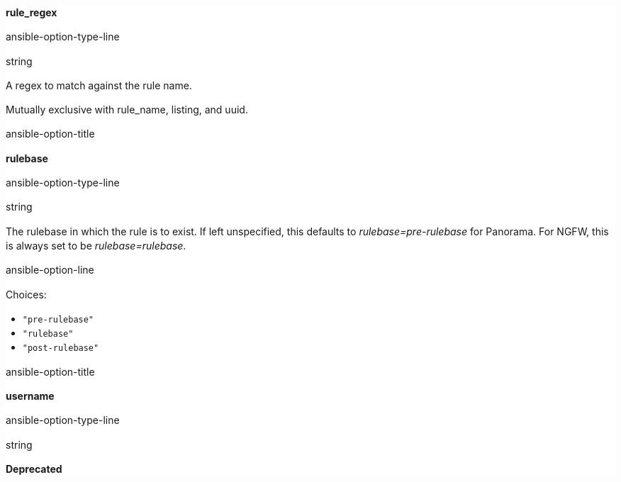 <p><strong>rule_regex</strong></p>
<a class="ansibleOptionLink" href="#parameter-rule_regex" title="Permalink to this option"></a>
<div class="rst-class">
<p>ansible-option-type-line</p>
</div>
<p><span class="ansible-option-type">string</span></p>
</div></td>
<td><div class="ansible-option-cell">
<p>A regex to match against the rule name.</p>
<p>Mutually exclusive with rule_name, listing, and uuid.</p>
</div></td>
</tr>
<tr class="even">
<td><div class="ansible-option-cell">
<div class="ansibleOptionAnchor" id="parameter-rulebase"></div>
<div
id="ansible_collections.paloaltonetworks.panos.panos_nat_rule_facts_module__parameter-rulebase">
<div class="rst-class">
<p>ansible-option-title</p>
</div>
</div>
<p><strong>rulebase</strong></p>
<a class="ansibleOptionLink" href="#parameter-rulebase" title="Permalink to this option"></a>
<div class="rst-class">
<p>ansible-option-type-line</p>
</div>
<p><span class="ansible-option-type">string</span></p>
</div></td>
<td><div class="ansible-option-cell">
<p>The rulebase in which the rule is to exist. If left unspecified, this
defaults to <em>rulebase=pre-rulebase</em> for Panorama. For NGFW, this
is always set to be <em>rulebase=rulebase</em>.</p>
<div class="rst-class">
<p>ansible-option-line</p>
</div>
<p><span class="ansible-option-choices">Choices:</span></p>
<ul>
<li><code class="interpreted-text"
role="ansible-option-choices-entry">"pre-rulebase"</code></li>
<li><code class="interpreted-text"
role="ansible-option-choices-entry">"rulebase"</code></li>
<li><code class="interpreted-text"
role="ansible-option-choices-entry">"post-rulebase"</code></li>
</ul>
</div></td>
</tr>
<tr class="odd">
<td><div class="ansible-option-cell">
<div class="ansibleOptionAnchor" id="parameter-username"></div>
<div
id="ansible_collections.paloaltonetworks.panos.panos_nat_rule_facts_module__parameter-username">
<div class="rst-class">
<p>ansible-option-title</p>
</div>
</div>
<p><strong>username</strong></p>
<a class="ansibleOptionLink" href="#parameter-username" title="Permalink to this option"></a>
<div class="rst-class">
<p>ansible-option-type-line</p>
</div>
<p><span class="ansible-option-type">string</span></p>
</div></td>
<td><div class="ansible-option-cell">
<p><strong>Deprecated</strong></p>
